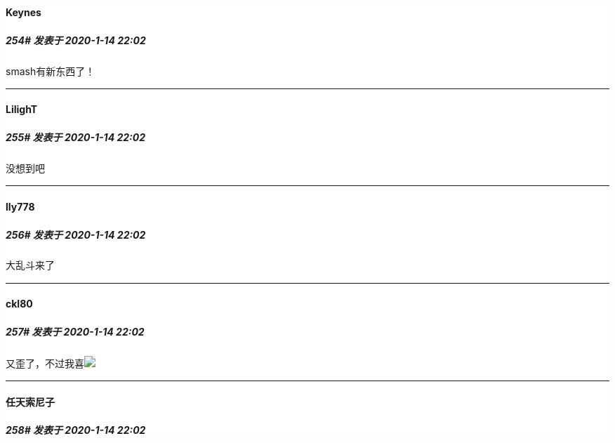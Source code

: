 ####  Keynes  
##### 254#       发表于 2020-1-14 22:02




smash有新东西了！







-----

####  LilighT  
##### 255#       发表于 2020-1-14 22:02




没想到吧







-----

####  lly778  
##### 256#       发表于 2020-1-14 22:02




大乱斗来了







-----

####  ckl80  
##### 257#       发表于 2020-1-14 22:02




又歪了，不过我喜<img src="https://static.saraba1st.com/image/smiley/face2017/067.png" referrerpolicy="no-referrer">







-----

####  任天索尼子  
##### 258#       发表于 2020-1-14 22:02


